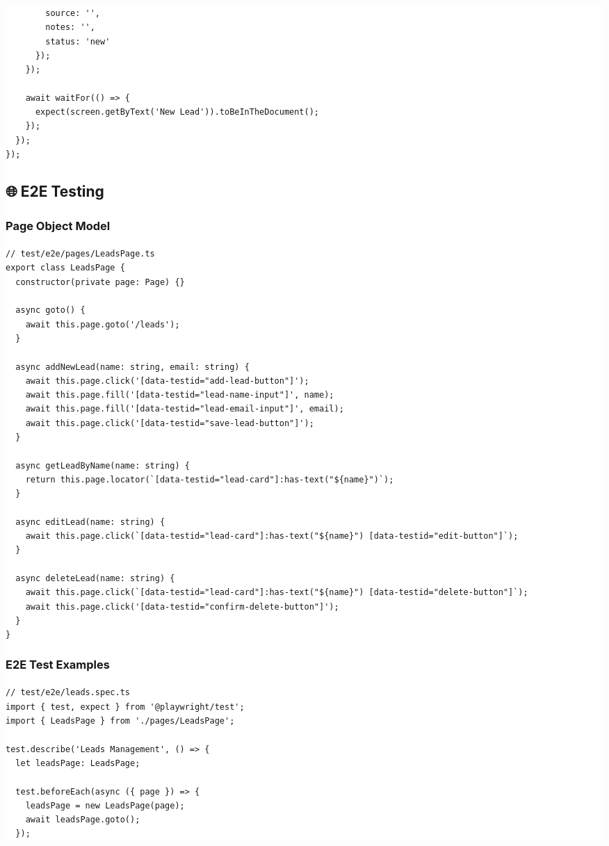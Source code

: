 ```tsx
        source: '',
        notes: '',
        status: 'new'
      });
    });

    await waitFor(() => {
      expect(screen.getByText('New Lead')).toBeInTheDocument();
    });
  });
});
```

## 🌐 E2E Testing

### Page Object Model
```tsx
// test/e2e/pages/LeadsPage.ts
export class LeadsPage {
  constructor(private page: Page) {}

  async goto() {
    await this.page.goto('/leads');
  }

  async addNewLead(name: string, email: string) {
    await this.page.click('[data-testid="add-lead-button"]');
    await this.page.fill('[data-testid="lead-name-input"]', name);
    await this.page.fill('[data-testid="lead-email-input"]', email);
    await this.page.click('[data-testid="save-lead-button"]');
  }

  async getLeadByName(name: string) {
    return this.page.locator(`[data-testid="lead-card"]:has-text("${name}")`);
  }

  async editLead(name: string) {
    await this.page.click(`[data-testid="lead-card"]:has-text("${name}") [data-testid="edit-button"]`);
  }

  async deleteLead(name: string) {
    await this.page.click(`[data-testid="lead-card"]:has-text("${name}") [data-testid="delete-button"]`);
    await this.page.click('[data-testid="confirm-delete-button"]');
  }
}
```

### E2E Test Examples
```tsx
// test/e2e/leads.spec.ts
import { test, expect } from '@playwright/test';
import { LeadsPage } from './pages/LeadsPage';

test.describe('Leads Management', () => {
  let leadsPage: LeadsPage;

  test.beforeEach(async ({ page }) => {
    leadsPage = new LeadsPage(page);
    await leadsPage.goto();
  });
```